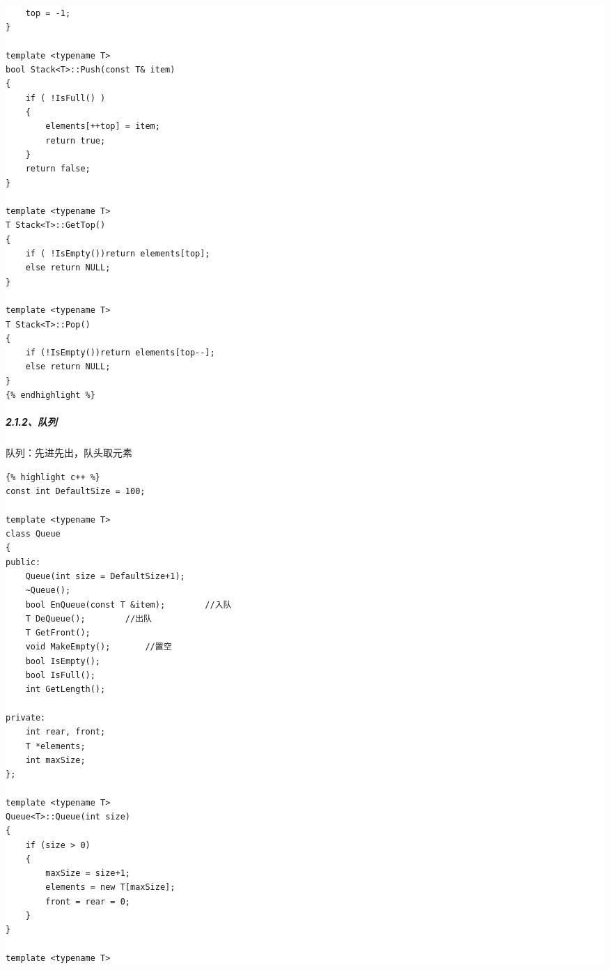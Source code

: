 		top = -1;
	}
	
	template <typename T>
	bool Stack<T>::Push(const T& item)
	{
		if ( !IsFull() )
		{
			elements[++top] = item;
			return true;
		}
		return false;
	}
	
	template <typename T>
	T Stack<T>::GetTop()
	{
		if ( !IsEmpty())return elements[top];
		else return NULL;
	}
	
	template <typename T>
	T Stack<T>::Pop()
	{
		if (!IsEmpty())return elements[top--];
		else return NULL;
	}
	{% endhighlight %}

##### 2.1.2、队列

队列：先进先出，队头取元素

	{% highlight c++ %}
	const int DefaultSize = 100;
	
	template <typename T>
	class Queue
	{
	public:
		Queue(int size = DefaultSize+1);
		~Queue();
		bool EnQueue(const T &item);		//入队
		T DeQueue();		//出队
		T GetFront();
		void MakeEmpty();		//置空
		bool IsEmpty();
		bool IsFull();
		int GetLength();
	
	private:
		int rear, front;
		T *elements;
		int maxSize;
	};
	
	template <typename T>
	Queue<T>::Queue(int size)
	{
		if (size > 0)
		{
			maxSize = size+1;
			elements = new T[maxSize];
			front = rear = 0;
		}
	}
	
	template <typename T>